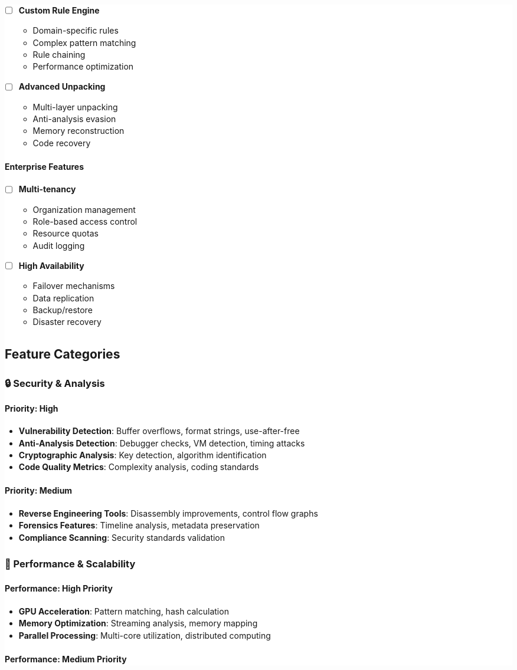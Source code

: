 - [ ] **Custom Rule Engine**
  - Domain-specific rules
  - Complex pattern matching
  - Rule chaining
  - Performance optimization

- [ ] **Advanced Unpacking**
  - Multi-layer unpacking
  - Anti-analysis evasion
  - Memory reconstruction
  - Code recovery

#### Enterprise Features

- [ ] **Multi-tenancy**
  - Organization management
  - Role-based access control
  - Resource quotas
  - Audit logging

- [ ] **High Availability**
  - Failover mechanisms
  - Data replication
  - Backup/restore
  - Disaster recovery

## Feature Categories

### 🔒 Security & Analysis

#### Priority: High

- **Vulnerability Detection**: Buffer overflows, format strings, use-after-free
- **Anti-Analysis Detection**: Debugger checks, VM detection, timing attacks
- **Cryptographic Analysis**: Key detection, algorithm identification
- **Code Quality Metrics**: Complexity analysis, coding standards

#### Priority: Medium

- **Reverse Engineering Tools**: Disassembly improvements, control flow graphs
- **Forensics Features**: Timeline analysis, metadata preservation
- **Compliance Scanning**: Security standards validation

### 🚀 Performance & Scalability

#### Performance: High Priority

- **GPU Acceleration**: Pattern matching, hash calculation
- **Memory Optimization**: Streaming analysis, memory mapping
- **Parallel Processing**: Multi-core utilization, distributed computing

#### Performance: Medium Priority
